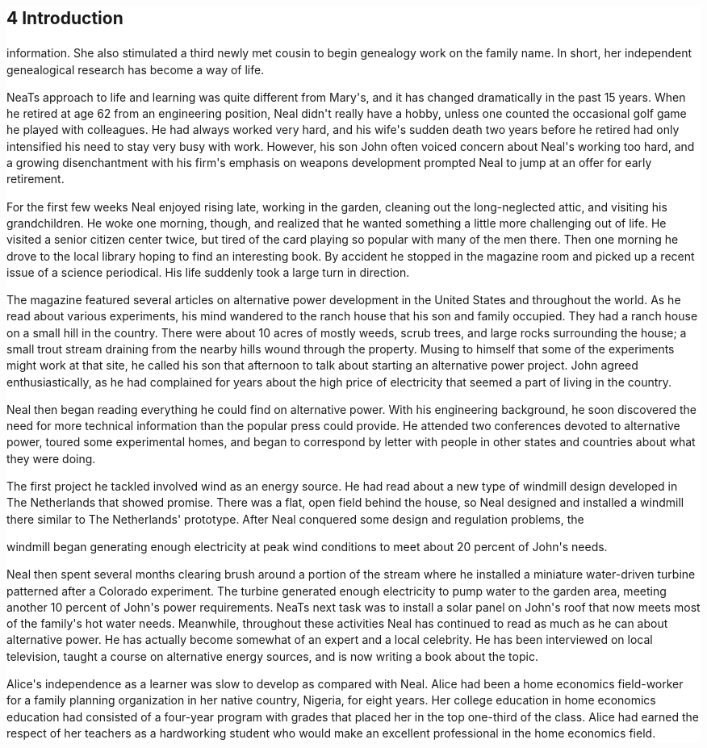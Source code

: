 ## 4 Introduction

information. She also stimulated  a third newly met cousin to begin genealogy work on the family  name. In short, her independent  genealogical research has become a way of life.

NeaTs approach to life and learning was quite different  from Mary's, and it has changed dramatically in the past 15 years. When he retired at age 62 from an engineering position, Neal didn't really have a hobby, unless one counted the occasional golf game he played with colleagues. He had always  worked very hard, and his wife's sudden death two years before he retired  had only intensified his need to stay very busy with work. However, his son John often voiced  concern  about  Neal's  working too hard, and a growing  disenchantment with his firm's emphasis on weapons  development prompted  Neal  to jump at an offer  for early retirement.

For the first  few weeks Neal enjoyed rising late, working  in the  garden, cleaning out the long-neglected attic, and visiting his grandchildren.  He woke one morning, though, and realized that he wanted something  a little  more challenging out of life.  He visited a senior citizen center twice, but tired of the card playing so popular with many of the men there. Then one  morning he drove to the local  library hoping to find  an interesting book. By accident he stopped  in the magazine room and picked up a recent  issue of a science periodical.  His life suddenly  took a large turn in direction.

The magazine featured several articles on alternative power  development in  the  United  States  and  throughout the  world. As  he  read  about  various experiments, his mind wandered to the ranch house that his son and family occupied. They had a ranch house on a small hill in the country. There were about 10 acres of mostly weeds, scrub trees, and large rocks surrounding  the house; a small trout stream draining  from the nearby hills wound through the property. Musing to himself that some of the experiments might work at that site, he called his son that  afternoon to talk about starting an alternative power project. John agreed enthusiastically, as he had complained  for years  about the high price of electricity that seemed a part of living in the country.

Neal then began reading everything he could find  on alternative  power. With his  engineering  background, he  soon  discovered  the need  for  more technical information than the popular press could provide. He attended two conferences devoted to alternative  power, toured some experimental  homes, and began to correspond  by letter with people in other states  and countries about what they were doing.

The first  project he tackled involved wind as an energy source. He had read about a new type of windmill design developed in The Netherlands that showed  promise.  There  was  a  flat,  open  field  behind  the  house,  so  Neal designed and installed a windmill there similar to The Netherlands'  prototype.  After  Neal  conquered  some  design  and  regulation  problems, the

windmill  began  generating  enough  electricity  at peak  wind  conditions to meet about 20 percent of John's needs.

Neal  then  spent  several  months  clearing  brush  around  a portion of the stream where he installed  a miniature water-driven turbine patterned  after a Colorado  experiment.  The  turbine  generated  enough  electricity  to  pump water  to  the  garden  area,  meeting  another 10 percent  of  John's  power requirements. NeaTs next task was to install a solar panel on John's roof that now meets  most  of  the family's hot  water needs.  Meanwhile,  throughout these activities Neal has continued to read as much as  he can about  alternative power. He has actually become somewhat of an expert and a local celebrity. He has been interviewed  on local television,  taught a course on  alternative energy sources, and is now writing a book about the topic.

Alice's independence  as a learner was slow to develop as compared  with Neal. Alice had been a home economics field-worker for a family planning organization  in  her  native country, Nigeria, for  eight  years.  Her  college education in home economics education  had consisted of a four-year program with grades that placed her in the top one-third of the class. Alice had earned the respect  of her  teachers as a hardworking student who  would make  an excellent professional in the home economics  field.

